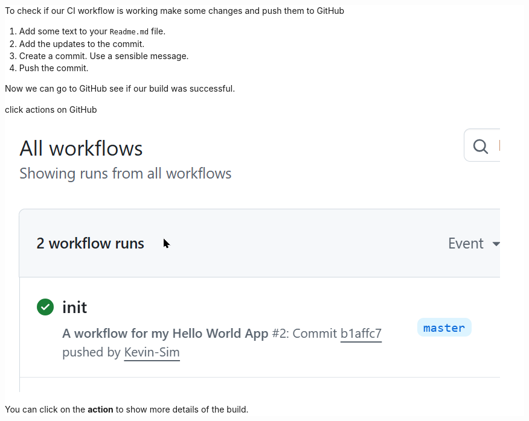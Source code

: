 To check if our CI workflow is working make some changes and push them to GitHub

1. Add some text to your `Readme.md` file.
2. Add the updates to the commit.
3. Create a commit.  Use a sensible message.
4. Push the commit.

Now we can go to GitHub see if our build was successful.  

click actions on GitHub

![actions](img/actions.png)

You can click on the **action** to show more details of the build.
